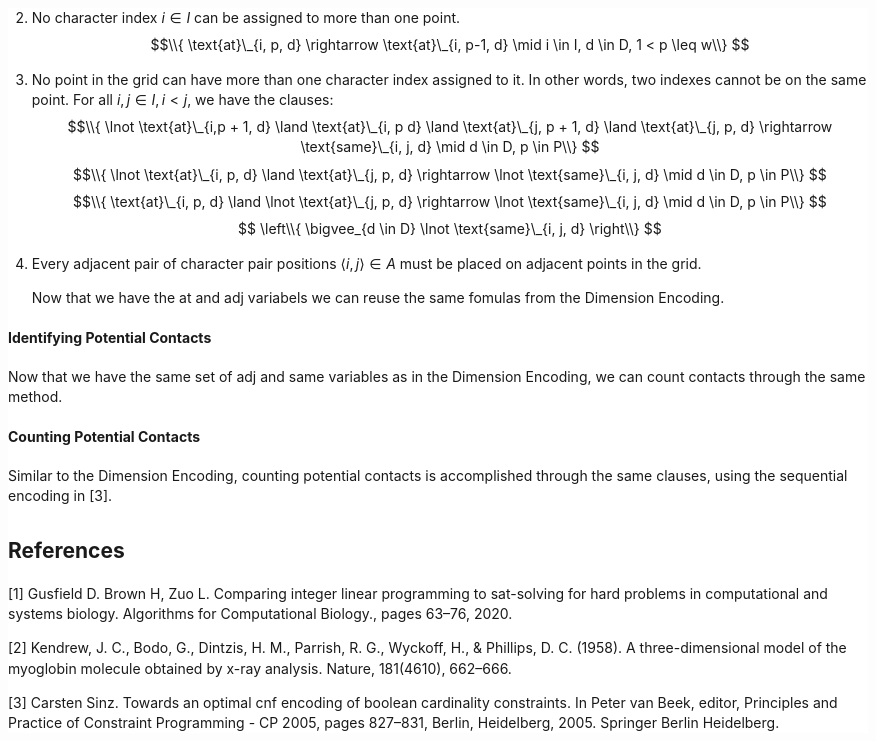 2. No character index $i \in I$ can be assigned to more than one point.
  $$\\{ \text{at}\_{i, p, d} \rightarrow \text{at}\_{i, p-1, d} \mid i \in I, d \in D, 1 < p \leq w\\} $$

3. No point in the grid can have more than one character index assigned to it.
  In other words, two indexes cannot be on the same point.
  For all $i, j \in I, i < j$, we have the clauses:
  $$\\{ \lnot \text{at}\_{i,p + 1, d} \land \text{at}\_{i, p d} \land \text{at}\_{j, p + 1, d} \land \text{at}\_{j, p, d} \rightarrow \text{same}\_{i, j, d} \mid d \in D, p \in P\\} $$
  $$\\{ \lnot \text{at}\_{i, p, d} \land \text{at}\_{j, p, d} \rightarrow \lnot \text{same}\_{i, j, d} \mid d \in D, p \in P\\} $$
  $$\\{ \text{at}\_{i, p, d} \land \lnot \text{at}\_{j, p, d} \rightarrow \lnot \text{same}\_{i, j, d} \mid d \in D, p \in P\\} $$
  $$ \left\\{ \bigvee_{d \in D} \lnot \text{same}\_{i, j, d} \right\\} $$

4. Every adjacent pair of character pair positions $\langle{i, j}\rangle \in A$ must be placed on adjacent points in the grid.

    Now that we have the $\text{at}$ and $\text{adj}$ variabels we can reuse the same fomulas from the Dimension Encoding.

#### Identifying Potential Contacts

Now that we have the same set of $\text{adj}$ and $\text{same}$ variables as in the Dimension Encoding, we can count contacts through the same method.

#### Counting Potential Contacts

Similar to the Dimension Encoding, counting potential contacts is accomplished through the same clauses, using the sequential encoding in [3].

## References

[1] Gusfield D. Brown H, Zuo L. Comparing integer linear programming to sat-solving for hard problems in computational and systems biology. Algorithms for Computational Biology., pages 63–76, 2020.

[2] Kendrew, J. C., Bodo, G., Dintzis, H. M., Parrish, R. G., Wyckoff, H., & Phillips, D. C. (1958). A three-dimensional model of the myoglobin molecule obtained by x-ray analysis. Nature, 181(4610), 662–666.

[3] Carsten Sinz. Towards an optimal cnf encoding of boolean cardinality constraints. In Peter van Beek, editor, Principles and Practice of Constraint Programming - CP 2005, pages 827–831, Berlin, Heidelberg, 2005. Springer Berlin Heidelberg.
